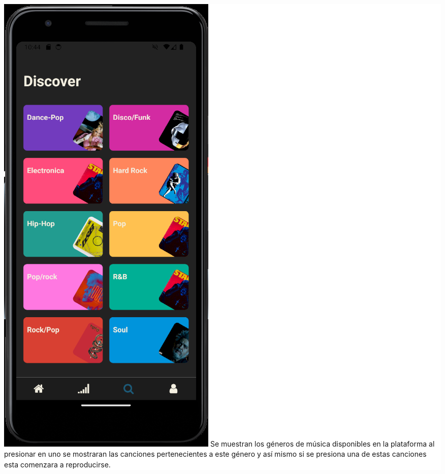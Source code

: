 ![Usuario](assets/user-discover.png)
Se muestran los géneros de música disponibles en la plataforma al presionar
en uno se mostraran las canciones pertenecientes a este género y así mismo
si se presiona una de estas canciones esta comenzara a reproducirse.
